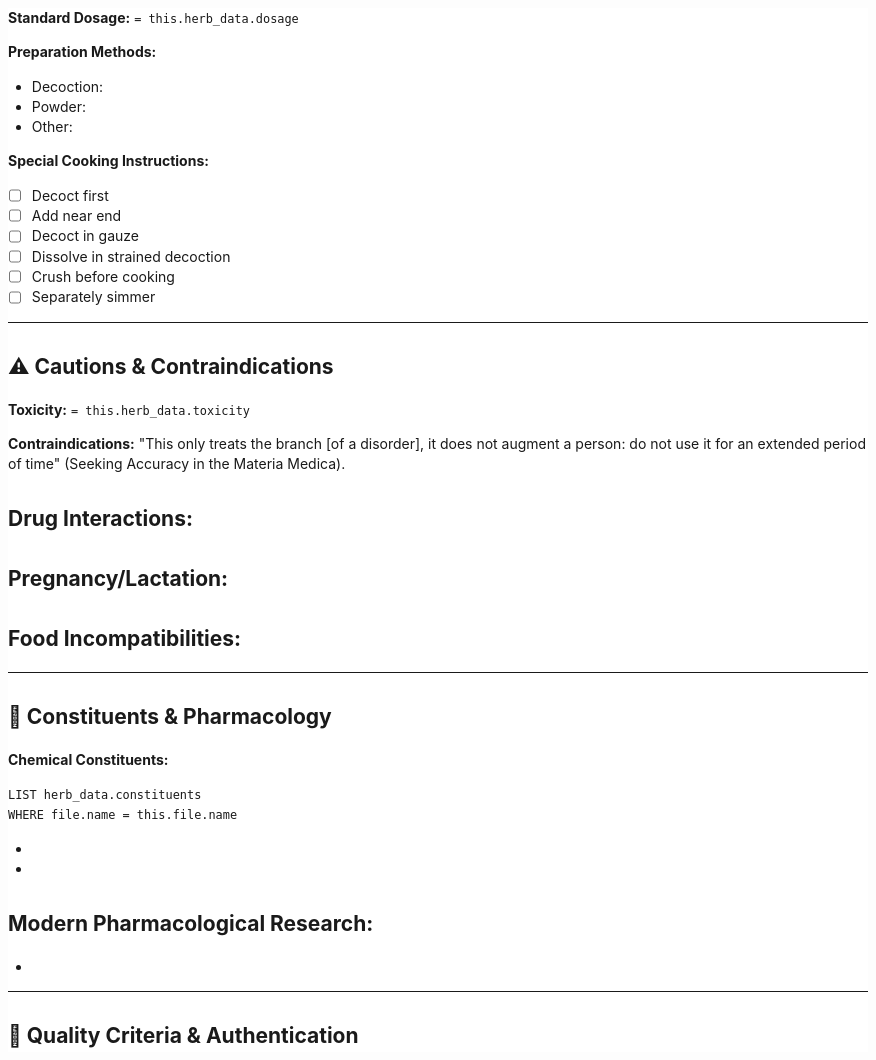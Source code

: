 **Standard Dosage:** `= this.herb_data.dosage`

**Preparation Methods:**
- Decoction:
- Powder:
- Other:

**Special Cooking Instructions:**
- [ ] Decoct first
- [ ] Add near end
- [ ] Decoct in gauze
- [ ] Dissolve in strained decoction
- [ ] Crush before cooking
- [ ] Separately simmer

---

## ⚠️ Cautions & Contraindications

**Toxicity:** `= this.herb_data.toxicity`

**Contraindications:**
"This only treats the branch [of a disorder], it does not augment a person: do not use it for an extended period of time" (Seeking Accuracy in the Materia Medica).

**Drug Interactions:**
-

**Pregnancy/Lactation:**
-

**Food Incompatibilities:**
-

---

## 🧪 Constituents & Pharmacology

**Chemical Constituents:**
```dataview
LIST herb_data.constituents
WHERE file.name = this.file.name
```

-
-

**Modern Pharmacological Research:**
-
-

---

## 🌱 Quality Criteria & Authentication
